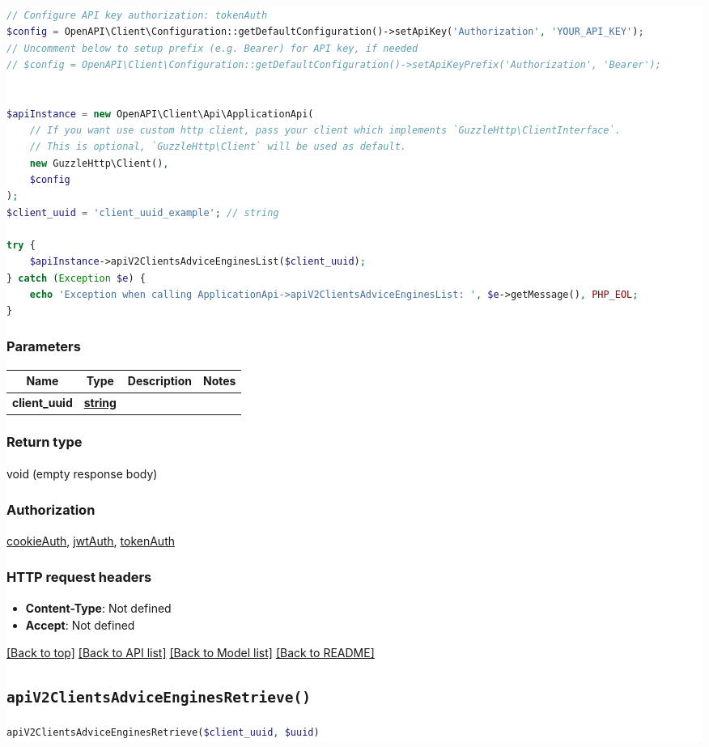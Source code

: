 ```php
// Configure API key authorization: tokenAuth
$config = OpenAPI\Client\Configuration::getDefaultConfiguration()->setApiKey('Authorization', 'YOUR_API_KEY');
// Uncomment below to setup prefix (e.g. Bearer) for API key, if needed
// $config = OpenAPI\Client\Configuration::getDefaultConfiguration()->setApiKeyPrefix('Authorization', 'Bearer');


$apiInstance = new OpenAPI\Client\Api\ApplicationApi(
    // If you want use custom http client, pass your client which implements `GuzzleHttp\ClientInterface`.
    // This is optional, `GuzzleHttp\Client` will be used as default.
    new GuzzleHttp\Client(),
    $config
);
$client_uuid = 'client_uuid_example'; // string

try {
    $apiInstance->apiV2ClientsAdviceEnginesList($client_uuid);
} catch (Exception $e) {
    echo 'Exception when calling ApplicationApi->apiV2ClientsAdviceEnginesList: ', $e->getMessage(), PHP_EOL;
}
```

### Parameters

Name | Type | Description  | Notes
------------- | ------------- | ------------- | -------------
 **client_uuid** | [**string**](../Model/.md)|  |

### Return type

void (empty response body)

### Authorization

[cookieAuth](../../README.md#cookieAuth), [jwtAuth](../../README.md#jwtAuth), [tokenAuth](../../README.md#tokenAuth)

### HTTP request headers

- **Content-Type**: Not defined
- **Accept**: Not defined

[[Back to top]](#) [[Back to API list]](../../README.md#endpoints)
[[Back to Model list]](../../README.md#models)
[[Back to README]](../../README.md)

## `apiV2ClientsAdviceEnginesRetrieve()`

```php
apiV2ClientsAdviceEnginesRetrieve($client_uuid, $uuid)
```
